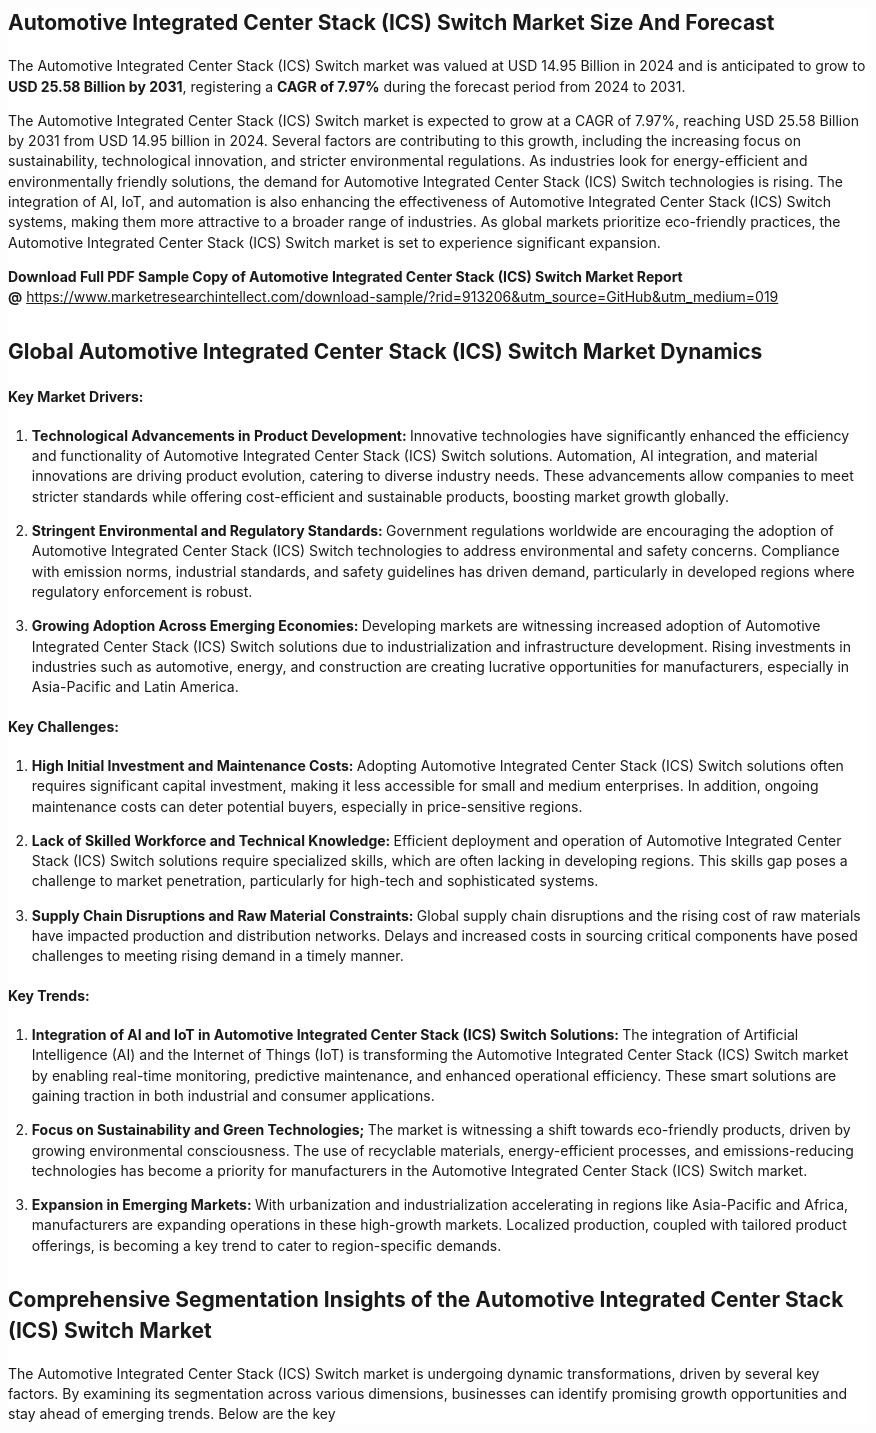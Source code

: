 <h2>Automotive Integrated Center Stack (ICS) Switch Market Size And Forecast</h2><p>The Automotive Integrated Center Stack (ICS) Switch market was valued at USD 14.95 Billion in 2024 and is anticipated to grow to <strong>USD 25.58 Billion by 2031</strong>, registering a <strong>CAGR of 7.97%</strong> during the forecast period from 2024 to 2031.</p><p>The Automotive Integrated Center Stack (ICS) Switch market is expected to grow at a CAGR of 7.97%, reaching USD 25.58 Billion by 2031 from USD 14.95 billion in 2024. Several factors are contributing to this growth, including the increasing focus on sustainability, technological innovation, and stricter environmental regulations. As industries look for energy-efficient and environmentally friendly solutions, the demand for Automotive Integrated Center Stack (ICS) Switch technologies is rising. The integration of AI, IoT, and automation is also enhancing the effectiveness of Automotive Integrated Center Stack (ICS) Switch systems, making them more attractive to a broader range of industries. As global markets prioritize eco-friendly practices, the Automotive Integrated Center Stack (ICS) Switch market is set to experience significant expansion.</p><p><strong>Download Full PDF Sample Copy of Automotive Integrated Center Stack (ICS) Switch Market Report @</strong>&nbsp;<a href="https://www.marketresearchintellect.com/download-sample/?rid=913206&amp;utm_source=GitHub&amp;utm_medium=019">https://www.marketresearchintellect.com/download-sample/?rid=913206&amp;utm_source=GitHub&amp;utm_medium=019</a></p><h2>Global Automotive Integrated Center Stack (ICS) Switch Market Dynamics</h2><h4><strong>Key Market Drivers:</strong></h4><ol><li><p><strong>Technological Advancements in Product Development:&nbsp;</strong>Innovative technologies have significantly enhanced the efficiency and functionality of Automotive Integrated Center Stack (ICS) Switch solutions. Automation, AI integration, and material innovations are driving product evolution, catering to diverse industry needs. These advancements allow companies to meet stricter standards while offering cost-efficient and sustainable products, boosting market growth globally.</p></li><li><p><strong>Stringent Environmental and Regulatory Standards:&nbsp;</strong>Government regulations worldwide are encouraging the adoption of Automotive Integrated Center Stack (ICS) Switch technologies to address environmental and safety concerns. Compliance with emission norms, industrial standards, and safety guidelines has driven demand, particularly in developed regions where regulatory enforcement is robust.</p></li><li><p><strong>Growing Adoption Across Emerging Economies:&nbsp;</strong>Developing markets are witnessing increased adoption of Automotive Integrated Center Stack (ICS) Switch solutions due to industrialization and infrastructure development. Rising investments in industries such as automotive, energy, and construction are creating lucrative opportunities for manufacturers, especially in Asia-Pacific and Latin America.</p></li></ol><h4><strong>Key Challenges:</strong></h4><ol><li><p><strong>High Initial Investment and Maintenance Costs:&nbsp;</strong>Adopting Automotive Integrated Center Stack (ICS) Switch solutions often requires significant capital investment, making it less accessible for small and medium enterprises. In addition, ongoing maintenance costs can deter potential buyers, especially in price-sensitive regions.</p></li><li><p><strong>Lack of Skilled Workforce and Technical Knowledge:&nbsp;</strong>Efficient deployment and operation of Automotive Integrated Center Stack (ICS) Switch solutions require specialized skills, which are often lacking in developing regions. This skills gap poses a challenge to market penetration, particularly for high-tech and sophisticated systems.</p></li><li><p><strong>Supply Chain Disruptions and Raw Material Constraints:&nbsp;</strong>Global supply chain disruptions and the rising cost of raw materials have impacted production and distribution networks. Delays and increased costs in sourcing critical components have posed challenges to meeting rising demand in a timely manner.</p></li></ol><h4><strong>Key Trends:</strong></h4><ol><li><p><strong>Integration of AI and IoT in Automotive Integrated Center Stack (ICS) Switch Solutions:&nbsp;</strong>The integration of Artificial Intelligence (AI) and the Internet of Things (IoT) is transforming the Automotive Integrated Center Stack (ICS) Switch market by enabling real-time monitoring, predictive maintenance, and enhanced operational efficiency. These smart solutions are gaining traction in both industrial and consumer applications.</p></li><li><p><strong>Focus on Sustainability and Green Technologies;&nbsp;</strong>The market is witnessing a shift towards eco-friendly products, driven by growing environmental consciousness. The use of recyclable materials, energy-efficient processes, and emissions-reducing technologies has become a priority for manufacturers in the Automotive Integrated Center Stack (ICS) Switch market.</p></li><li><p><strong>Expansion in Emerging Markets:&nbsp;</strong>With urbanization and industrialization accelerating in regions like Asia-Pacific and Africa, manufacturers are expanding operations in these high-growth markets. Localized production, coupled with tailored product offerings, is becoming a key trend to cater to region-specific demands.</p></li></ol><div class="article-main__content" data-test-id="publishing-text-block"><h2>Comprehensive Segmentation Insights of the Automotive Integrated Center Stack (ICS) Switch Market</h2><p>The Automotive Integrated Center Stack (ICS) Switch market is undergoing dynamic transformations, driven by several key factors. By examining its segmentation across various dimensions, businesses can identify promising growth opportunities and stay ahead of emerging trends. Below are the key